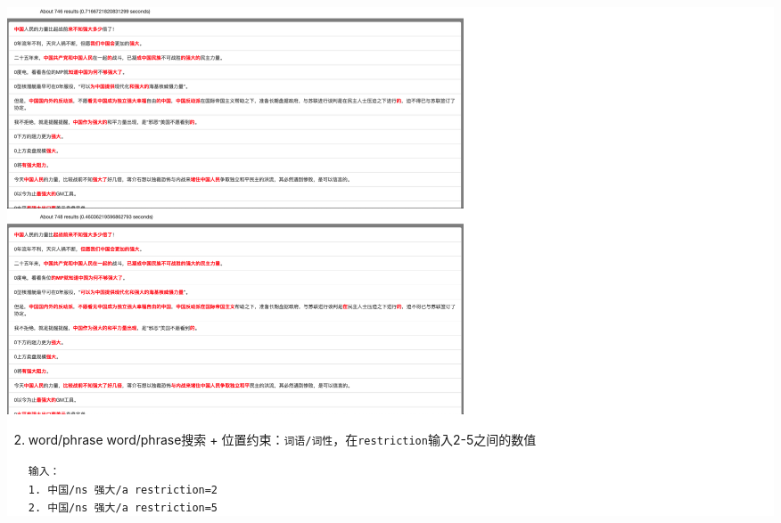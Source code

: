    <img src="./pics/3-3-1-1-1.png" style="zoom:50%;" />

   <img src="./pics/3-3-2-1-2.png" style="zoom:50%;" />

   

2. word/phrase word/phrase搜索 + 位置约束：`词语/词性`，在`restriction`输入2-5之间的数值

   ```
   输入：
   1. 中国/ns 强大/a restriction=2
   2. 中国/ns 强大/a restriction=5
   ```
